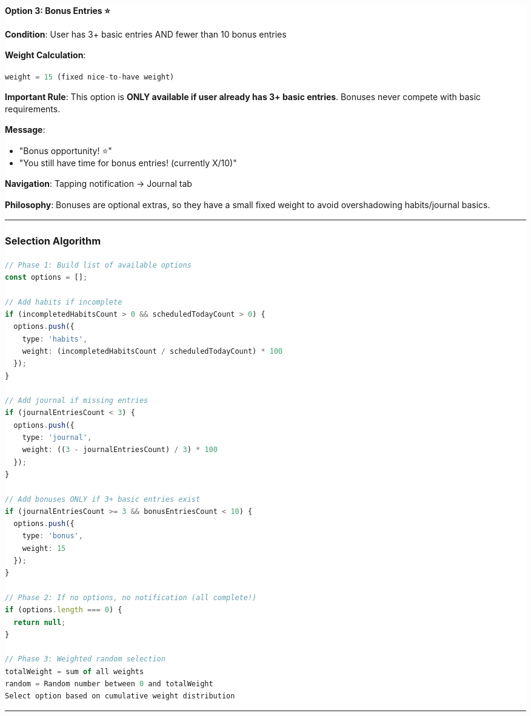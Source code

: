 #### **Option 3: Bonus Entries** ⭐

**Condition**: User has 3+ basic entries AND fewer than 10 bonus entries

**Weight Calculation**:
```typescript
weight = 15 (fixed nice-to-have weight)
```

**Important Rule**: This option is **ONLY available if user already has 3+ basic entries**. Bonuses never compete with basic requirements.

**Message**:
- "Bonus opportunity! ⭐"
- "You still have time for bonus entries! (currently X/10)"

**Navigation**: Tapping notification → Journal tab

**Philosophy**: Bonuses are optional extras, so they have a small fixed weight to avoid overshadowing habits/journal basics.

---

### Selection Algorithm

```typescript
// Phase 1: Build list of available options
const options = [];

// Add habits if incomplete
if (incompletedHabitsCount > 0 && scheduledTodayCount > 0) {
  options.push({
    type: 'habits',
    weight: (incompletedHabitsCount / scheduledTodayCount) * 100
  });
}

// Add journal if missing entries
if (journalEntriesCount < 3) {
  options.push({
    type: 'journal',
    weight: ((3 - journalEntriesCount) / 3) * 100
  });
}

// Add bonuses ONLY if 3+ basic entries exist
if (journalEntriesCount >= 3 && bonusEntriesCount < 10) {
  options.push({
    type: 'bonus',
    weight: 15
  });
}

// Phase 2: If no options, no notification (all complete!)
if (options.length === 0) {
  return null;
}

// Phase 3: Weighted random selection
totalWeight = sum of all weights
random = Random number between 0 and totalWeight
Select option based on cumulative weight distribution
```

---